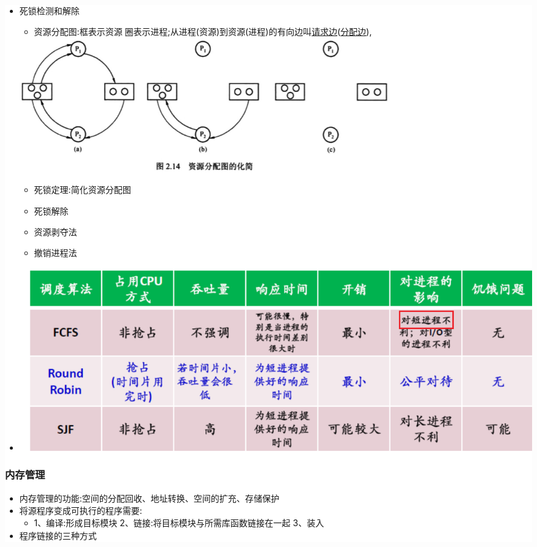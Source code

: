   - 死锁检测和解除
    
    - 资源分配图:框表示资源 圈表示进程;从进程(资源)到资源(进程)的有向边叫<u>请求边</u>(<u>分配边</u>),
    
    <img src="Typora\typora-user-images\1570372456734.png" alt="1570372456734" style="zoom:70%;" />
    
    - 死锁定理:简化资源分配图
    
    - 死锁解除
    
    - 资源剥夺法
    - 撤销进程法
    
    [^注]: 预防死锁和避免死锁都是事先预防策略
    [^注]: 死锁检测分配时不做任何动作,死锁时才采取措施
  
- ![image-20191213210109907](Typora\typora-user-images\image-20191213210109907.png)

[^注]:长短进程相对于CPU处理时间而言

### 内存管理

- 内存管理的功能:空间的分配回收、地址转换、空间的扩充、存储保护
- 将源程序变成可执行的程序需要:
  - 1、编译:形成目标模块  2、链接:将目标模块与所需库函数链接在一起 3、装入
- 程序链接的三种方式


[^注]: 校验实际上是在上(4)的基础上左右亦或P1,若无措,自然结果=0
[^注]: 无符号数相减时一般不考虑SF和OF 带符号相减时,一般不考虑CF;借位\进位相对于真值来说
  [^注]: 无符号数的减法和有符号一样,只是对于最终结果解释不同;无符号数的加法进位是在外边如10000110+11110110=(1)01111100
[^注]: dram采用<u>地址复用技术,</u>，计算引脚时，`地址线`数结果除2;**注意区分地址线和片选线**
[^注]: 缩短字数,增加位数可以减少刷新操作，但Dram一般行列相等
[^注]: 一般存储体的读写速度不一致,读速度快于写速度
[^注]: 真题中出现过这样的组相联:例如4行二路组相联,主存地址0-1 4-5 8-9映射到0组；
  [^注]: 直接映射的电路的设计最为简单,全相联的最复杂;cache与主存的映射由硬件完成
  [^注]: 看清题目问的是求`cache数据区`的大小(行大小×行数)还是`(数据)cache的大小` (1+tag+行大小)×行数 ​;还是求`地址映射表`的大小(tag+1bit)×行数)
  [^注]: 若题目中说了指令cache 与数据cache分离,问算命中率则应对应算指令命中率或数据命中率(如14真题T45)
  [^注]: 写分配法+写回法,非写分配+全写法
[^注]: 数据通路:各个功能部件通过数据总线连接形成的<u>数据传输路径</u>;数据总线是承载数据的<u>媒介</u>
[^ss注]: 数据寻址比指令寻址复杂 指令寻址一般在内存,数据寻址还可能在寄存器,I/O端口
  [^注]:  数据冲突不只是看写回阶段,而是从译码阶段看起;
[^注]: USB\RS232\PCI-EXPRESS为串行总线,每次只能传输1位数据
  [^注]: 计算时$T_{总线}=T_{传递址}+T_{连续数据}$，一般传地址也是一个总线周期
[^注]: 中断判优中一般硬件故障>软中断>非屏蔽>屏蔽;DMA>IO传送的中断请求
[^注]: 中断发生时,操作系统保存所有`通用寄存器`的内容(包括PSW),可能设置`TLB和MMU和页表`,CPU保存PC(<u>可以粗略地认为，CPU保存控制器 OS保存运算器<\u>)子程序调用不保存psw
[^注1]: 中断隐指令不是一条真正的指令,没有操作码
[^注2]: 中断向量:中断服务程序的入口地址;中断向量地址:中断向量的地址(程序入口地址的地址)
[^注3]: 硬件产生中断类型号,中断类型号指出中断向量地址
  [^注]: 从用户态进入核心态不仅仅是状态的切换,其堆栈也可能切换为系统堆栈
  [^注]: 中断返回指令是特权指令,一般用于从核心态返回用户态
[^注]: 进程是进程实体的运行过程，是系统进行**资源分配和调度**的一个**独立单位**
[^注]: 第二点,应该这样理解,临界区是可以调度,一般在进程时间片用完后即可,而这里的说的不可调度是在进程时间片还没用完的时候进行的
[^注]: 临界
[^注]: 循环等待不等同于死锁,前者是后者的必要条件 资源分配图含圈系统不一定死锁(同类资源数>1)
[^注]: 交换主要在不同进程间进行,覆盖(过时)则用于同一个程序或进程
  [^注]: 一级页号(页目录页号)是一级索引,二级页号是二级索引,计算方法和文件索引一样
  [^注]: 页表长度:一共有多少页; 页表项长度:页地址占多大存储空间
  [^注]: 分段和分页都是传统方式,满足上面两条;与<u>请求分段\分页</u>区分
  [^注1]: 索引块指向一个文件,块内每一条指向文件的<u>一个块</u>
  [^注2]: 索引表只在打开文件时才会在内存中将磁盘的索引结点拷贝一份,而FAT常驻内存,因此索引结点要比FAT更优
  [^注3]: 若涉及到移动顺序访盘1次+需移动文件块数*2(移动一个块需要读出再写入) 链接分配则n+2(寻找一个空闲块+链接) [^注]<u>要移动的都是从目的位置的前一个位置,比如要在30插入,则连续分配前29个快移动;链接分配的只需向前29块;</u>
  [^注]: <img src="Typora\typora-user-images\image-20191113205342296.png" alt="image-20191113205342296" style="zoom:50%;" />
  [^注]: 入队操作注意和入栈操作区分
  [^]:        数量相等则,l1=l2,即没有左孩子的结点一定没有右孩子
  [^ ]:       反证:若树中结点有兄弟节点,即树对应的二叉树有右孩子,矛盾;